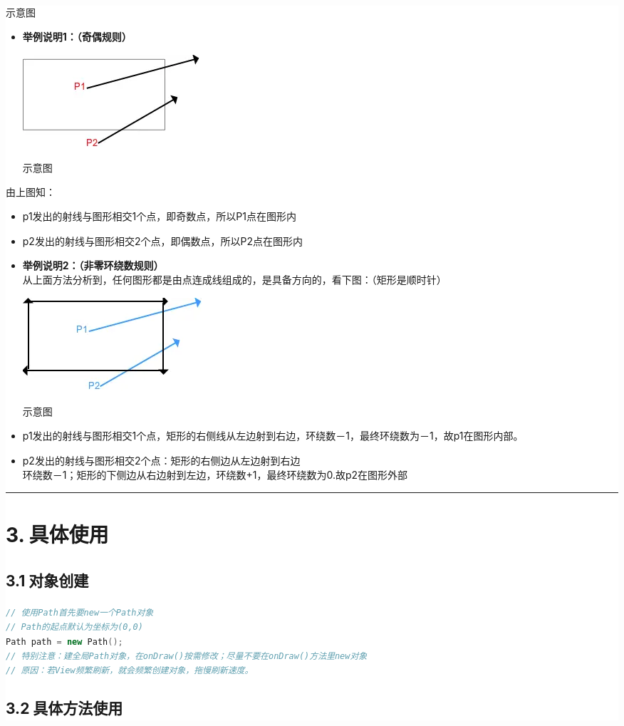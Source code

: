 示意图

*   **举例说明1：（奇偶规则）**  
    
    ![](assets/img/docs/944365-e3b8b0cbba2c2109.png)
    
    示意图
    

由上图知：

*   p1发出的射线与图形相交1个点，即奇数点，所以P1点在图形内
*   p2发出的射线与图形相交2个点，即偶数点，所以P2点在图形内

*   **举例说明2：（非零环绕数规则）**  
    从上面方法分析到，任何图形都是由点连成线组成的，是具备方向的，看下图：（矩形是顺时针）  
    
    ![](assets/img/docs/944365-923d3a6aad69aa3e.png)
    
    示意图
    
*   p1发出的射线与图形相交1个点，矩形的右侧线从左边射到右边，环绕数－1，最终环绕数为－1，故p1在图形内部。
*   p2发出的射线与图形相交2个点：矩形的右侧边从左边射到右边  
    环绕数－1；矩形的下侧边从右边射到左边，环绕数+1，最终环绕数为0.故p2在图形外部

* * *

3\. 具体使用
========

3.1 对象创建
--------

```cpp
// 使用Path首先要new一个Path对象
// Path的起点默认为坐标为(0,0)
Path path = new Path();
// 特别注意：建全局Path对象，在onDraw()按需修改；尽量不要在onDraw()方法里new对象
// 原因：若View频繁刷新，就会频繁创建对象，拖慢刷新速度。
```

3.2 具体方法使用
----------
